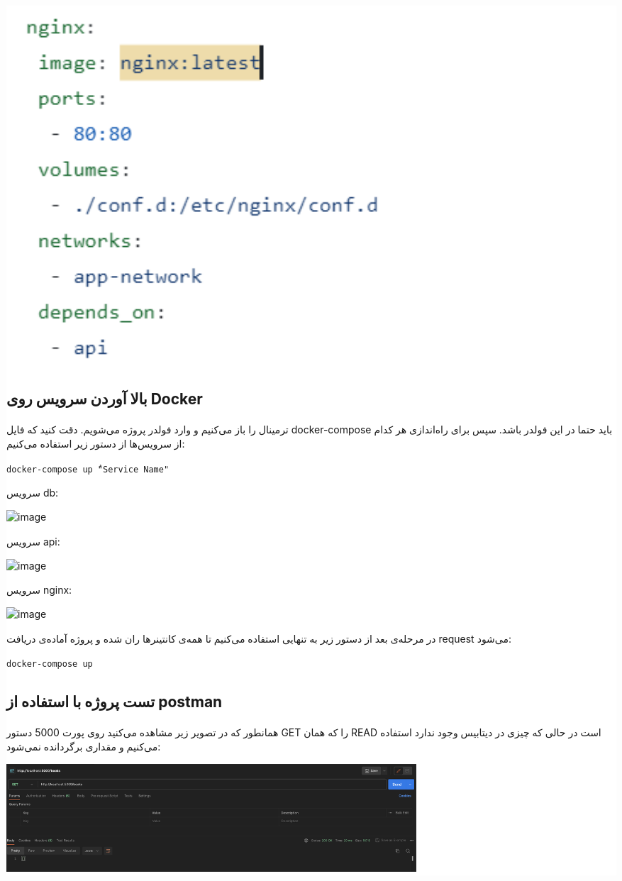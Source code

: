 <img title="" src="images/nginxservice.png" alt="alt text" data-align="center" width="578">

## بالا آوردن سرویس روی Docker


ترمینال را باز می‌کنیم و وارد فولدر پروژه می‌شویم. دقت کنید که فایل docker-compose باید حتما در این فولدر باشد. سپس برای راه‌اندازی هر کدام از سرویس‌ها از دستور زیر استفاده می‌کنیم:

```
docker-compose up "ُService Name"
```
سرویس db:

<img width="949" alt="image" src="https://github.com/yaldashbz/SE-lab-hw9/assets/62176180/ab6f4b29-2f6c-4c40-bf41-b2bf0f9189d1">

سرویس api:

<img width="919" alt="image" src="https://github.com/yaldashbz/SE-lab-hw9/assets/62176180/a563bc5e-d380-4952-9c75-cdf2140dc777">

سرویس nginx:

<img width="1085" alt="image" src="https://github.com/yaldashbz/SE-lab-hw9/assets/62176180/2e0ecd10-5c10-447f-b4ac-b96566acf31d">

در مرحله‌ی بعد از دستور زیر به تنهایی استفاده می‌کنیم تا همه‌ی کانتینرها ران شده و پروژه آماده‌ی دریافت request می‌شود:


```
docker-compose up 
```

 ## تست پروژه با استفاده از postman

 همانطور که در تصویر زیر مشاهده می‌کنید روی پورت 5000 دستور GET را که همان READ است در حالی که چیزی در دیتابیس وجود ندارد استفاده می‌کنیم و مقداری برگردانده نمی‌شود: 

 <img title="" src="images/GET before adding anything.png" alt="alt text" data-align="center" width="578">
 